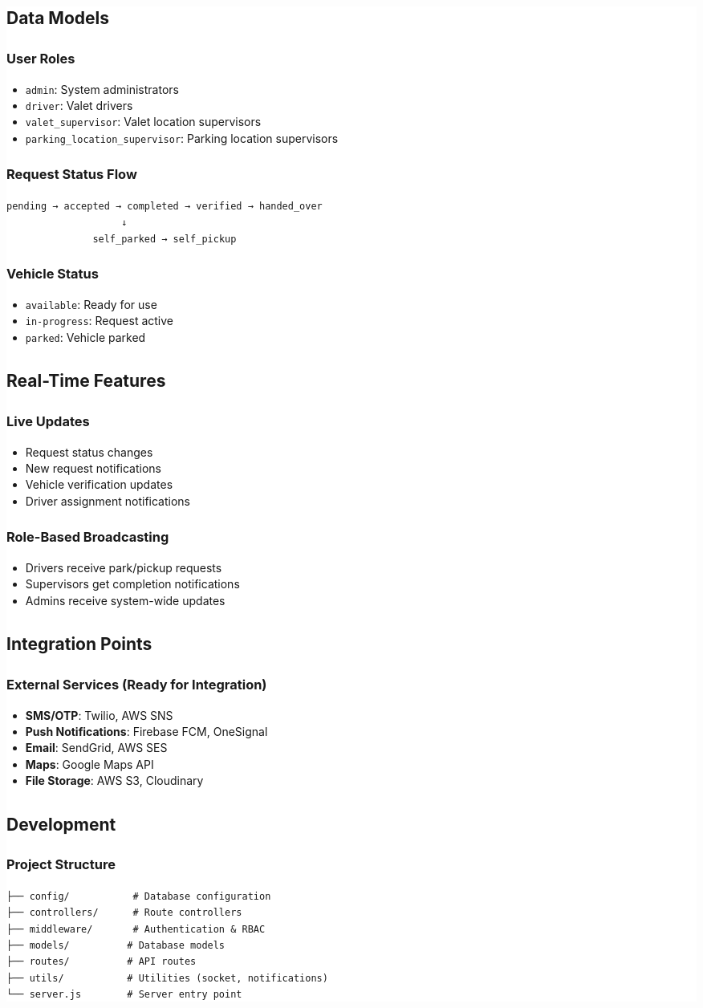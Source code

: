 ## Data Models

### User Roles
- `admin`: System administrators
- `driver`: Valet drivers
- `valet_supervisor`: Valet location supervisors
- `parking_location_supervisor`: Parking location supervisors

### Request Status Flow
```
pending → accepted → completed → verified → handed_over
                    ↓
               self_parked → self_pickup
```

### Vehicle Status
- `available`: Ready for use
- `in-progress`: Request active
- `parked`: Vehicle parked

## Real-Time Features

### Live Updates
- Request status changes
- New request notifications
- Vehicle verification updates
- Driver assignment notifications

### Role-Based Broadcasting
- Drivers receive park/pickup requests
- Supervisors get completion notifications
- Admins receive system-wide updates

## Integration Points

### External Services (Ready for Integration)
- **SMS/OTP**: Twilio, AWS SNS
- **Push Notifications**: Firebase FCM, OneSignal
- **Email**: SendGrid, AWS SES
- **Maps**: Google Maps API
- **File Storage**: AWS S3, Cloudinary

## Development

### Project Structure
```
├── config/           # Database configuration
├── controllers/      # Route controllers
├── middleware/       # Authentication & RBAC
├── models/          # Database models
├── routes/          # API routes
├── utils/           # Utilities (socket, notifications)
└── server.js        # Server entry point
```
